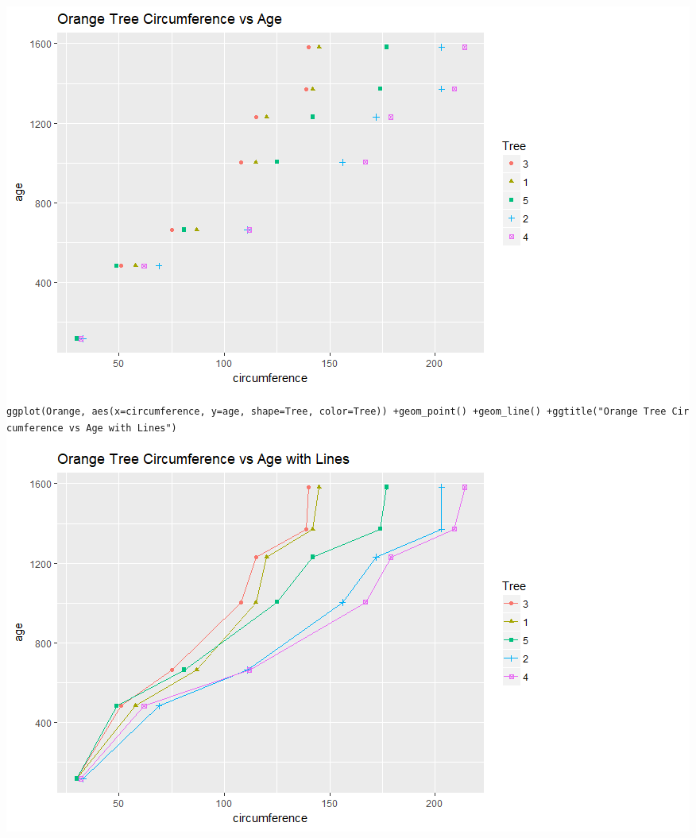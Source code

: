 ![](CS2Markdown_files/figure-markdown/q2b-1.png)

``` {.r}
ggplot(Orange, aes(x=circumference, y=age, shape=Tree, color=Tree)) +geom_point() +geom_line() +ggtitle("Orange Tree Circumference vs Age with Lines")
```

![](CS2Markdown_files/figure-markdown/q2b-2.png)
